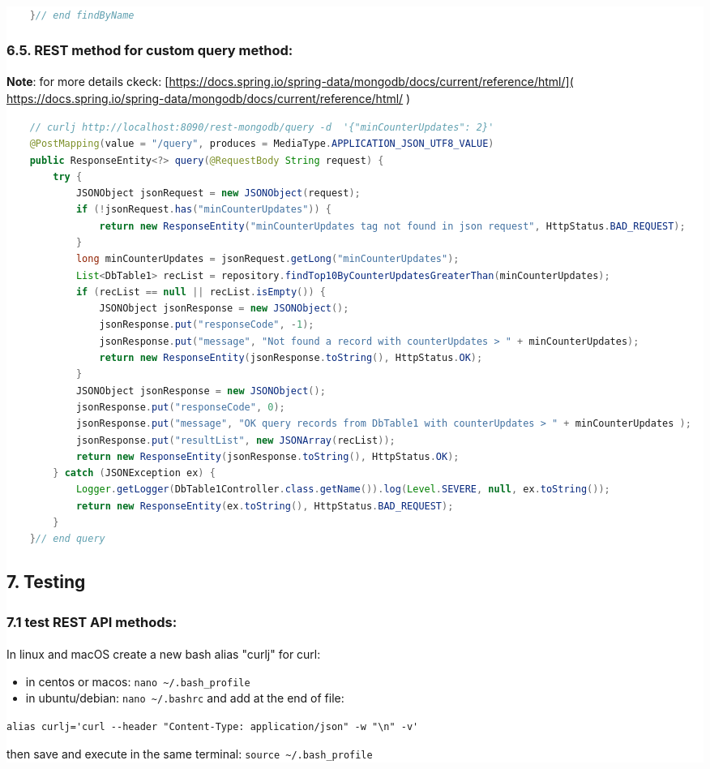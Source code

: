 ```java
    }// end findByName
```

### 6.5. REST method for custom query method:
__Note__: for more details ckeck:
[https://docs.spring.io/spring-data/mongodb/docs/current/reference/html/]( https://docs.spring.io/spring-data/mongodb/docs/current/reference/html/ )

```java
    // curlj http://localhost:8090/rest-mongodb/query -d  '{"minCounterUpdates": 2}'
    @PostMapping(value = "/query", produces = MediaType.APPLICATION_JSON_UTF8_VALUE)
    public ResponseEntity<?> query(@RequestBody String request) {
        try {
            JSONObject jsonRequest = new JSONObject(request);
            if (!jsonRequest.has("minCounterUpdates")) {
                return new ResponseEntity("minCounterUpdates tag not found in json request", HttpStatus.BAD_REQUEST);
            }
            long minCounterUpdates = jsonRequest.getLong("minCounterUpdates");
            List<DbTable1> recList = repository.findTop10ByCounterUpdatesGreaterThan(minCounterUpdates);
            if (recList == null || recList.isEmpty()) {
                JSONObject jsonResponse = new JSONObject();
                jsonResponse.put("responseCode", -1);
                jsonResponse.put("message", "Not found a record with counterUpdates > " + minCounterUpdates);
                return new ResponseEntity(jsonResponse.toString(), HttpStatus.OK);
            }
            JSONObject jsonResponse = new JSONObject();
            jsonResponse.put("responseCode", 0);
            jsonResponse.put("message", "OK query records from DbTable1 with counterUpdates > " + minCounterUpdates );
            jsonResponse.put("resultList", new JSONArray(recList));
            return new ResponseEntity(jsonResponse.toString(), HttpStatus.OK);
        } catch (JSONException ex) {
            Logger.getLogger(DbTable1Controller.class.getName()).log(Level.SEVERE, null, ex.toString());
            return new ResponseEntity(ex.toString(), HttpStatus.BAD_REQUEST);
        }
    }// end query
```

## 7. Testing

### 7.1 test REST API methods:

In linux and macOS create a new bash alias "curlj" for curl:
- in centos or macos:
    ` nano ~/.bash_profile ` 
- in ubuntu/debian:
    ` nano ~/.bashrc `
and add at the end of file:
```
alias curlj='curl --header "Content-Type: application/json" -w "\n" -v'
```
then save and execute in the same terminal:
` source ~/.bash_profile `
